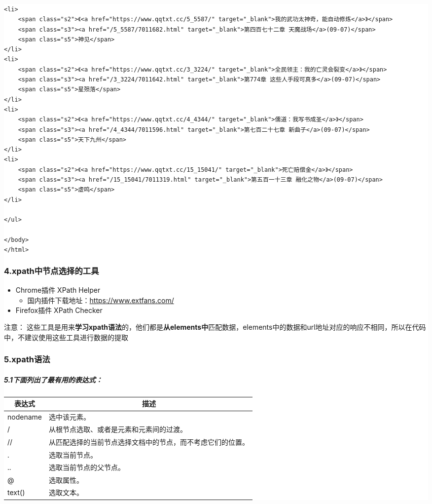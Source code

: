 ```
<li>
    <span class="s2">《<a href="https://www.qqtxt.cc/5_5587/" target="_blank">我的武功太神奇，能自动修炼</a>》</span>
    <span class="s3"><a href="/5_5587/7011682.html" target="_blank">第四百七十二章 天魔战场</a>(09-07)</span>
    <span class="s5">神见</span>
</li>
<li>
    <span class="s2">《<a href="https://www.qqtxt.cc/3_3224/" target="_blank">全民领主：我的亡灵会裂变</a>》</span>
    <span class="s3"><a href="/3_3224/7011642.html" target="_blank">第774章 这些人手段可真多</a>(09-07)</span>
    <span class="s5">星殒落</span>
</li>
<li>
    <span class="s2">《<a href="https://www.qqtxt.cc/4_4344/" target="_blank">儒道：我写书成圣</a>》</span>
    <span class="s3"><a href="/4_4344/7011596.html" target="_blank">第七百二十七章 新曲子</a>(09-07)</span>
    <span class="s5">天下九州</span>
</li>
<li>
    <span class="s2">《<a href="https://www.qqtxt.cc/15_15041/" target="_blank">死亡赔偿金</a>》</span>
    <span class="s3"><a href="/15_15041/7011319.html" target="_blank">第五百一十三章 融化之物</a>(09-07)</span>
    <span class="s5">虚鸣</span>
</li>

</ul>

</body>
</html>
```





### 4.xpath中节点选择的工具

- Chrome插件 XPath Helper
  - 国内插件下载地址：https://www.extfans.com/
- Firefox插件 XPath Checker

注意： 这些工具是用来**学习xpath语法**的，他们都是**从elements中**匹配数据，elements中的数据和url地址对应的响应不相同，所以在代码中，不建议使用这些工具进行数据的提取

### 5.xpath语法

##### 5.1下面列出了最有用的表达式：

| 表达式      | 描述                            |
| -------- | ----------------------------- |
| nodename | 选中该元素。                        |
| /        | 从根节点选取、或者是元素和元素间的过渡。          |
| //       | 从匹配选择的当前节点选择文档中的节点，而不考虑它们的位置。 |
| .        | 选取当前节点。                       |
| ..       | 选取当前节点的父节点。                   |
| @        | 选取属性。                         |
| text()   | 选取文本。                         |
